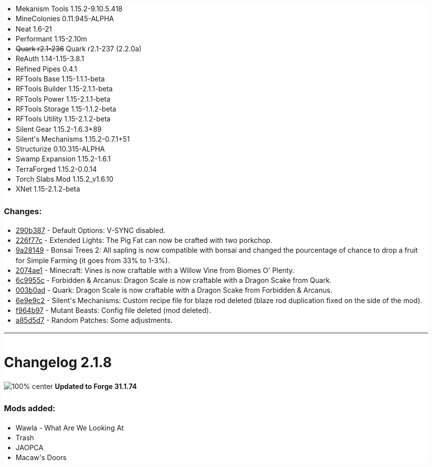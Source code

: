 - Mekanism Tools 1.15.2-9.10.5.418
- MineColonies 0.11.945-ALPHA
- Neat 1.6-21
- Performant 1.15-2.10m
- ~~Quark r2.1-236~~ Quark r2.1-237 (2.2.0a)
- ReAuth 1.14-1.15-3.8.1
- Refined Pipes 0.4.1
- RFTools Base 1.15-1.1.1-beta
- RFTools Builder 1.15-2.1.1-beta
- RFTools Power 1.15-2.1.1-beta
- RFTools Storage 1.15-1.1.2-beta
- RFTools Utility 1.15-2.1.2-beta
- Silent Gear 1.15.2-1.6.3+89
- Silent's Mechanisms 1.15.2-0.7.1+51
- Structurize 0.10.315-ALPHA
- Swamp Expansion 1.15.2-1.6.1
- TerraForged 1.15.2-0.0.14
- Torch Slabs Mod 1.15.2_v1.6.10
- XNet 1.15-2.1.2-beta

### Changes:
- [290b387](https://github.com/ValhelsiaTeam/Valhelsia/commit/290b387839e4328809960df148bc0fce47fbf281) - Default Options: V-SYNC disabled.
- [226f77c](https://github.com/ValhelsiaTeam/Valhelsia/commit/226f77c714c93b9198b6485b5494fec76434ee44) - Extended Lights: The Pig Fat can now be crafted with two porkchop.
- [9a28149](https://github.com/ValhelsiaTeam/Valhelsia/commit/9a28149993547f1aa38138a7989291f1d95ded93) - Bonsai Trees 2: All sapling is now compatible with bonsai and changed the pourcentage of chance to drop a fruit for Simple Farming (it goes from 33% to 1-3%).
- [2074ae1](https://github.com/ValhelsiaTeam/Valhelsia/commit/2074ae1273426cc1a61155ca297928bdfb7f8902) - Minecraft: Vines is now craftable with a Willow Vine from Biomes O' Plenty.
- [6c9955c](https://github.com/ValhelsiaTeam/Valhelsia/commit/6c9955c631a9f20c569b21afd7b3e4c2822a931b) - Forbidden & Arcanus: Dragon Scale is now craftable with a Dragon Scake from Quark.
- [003b0ad](https://github.com/ValhelsiaTeam/Valhelsia/commit/003b0ad8c5001c63ca446901d9d9a38c8edd6daf) - Quark: Dragon Scale is now craftable with a Dragon Scake from Forbidden & Arcanus.
- [6e9e9c2](https://github.com/ValhelsiaTeam/Valhelsia/commit/6e9e9c2403103c5849e0162cf28d7a1ca1a93b1e) - Silent's Mechanisms: Custom recipe file for blaze rod deleted (blaze rod duplication fixed on the side of the mod).
- [f964b97](https://github.com/ValhelsiaTeam/Valhelsia/commit/f964b9722a28fa2e1a8c4da42b1015524939b3cf) - Mutant Beasts: Config file deleted (mod deleted).
- [a85d5d7](https://github.com/ValhelsiaTeam/Valhelsia/commit/a85d5d7f39d9223bc3b6cc4223d27ff4dd8dffd9) - Random Patches: Some adjustments.

-----------------------------------

# Changelog 2.1.8

![100% center](https://zupimages.net/up/20/17/mfyp.png)
**Updated to Forge 31.1.74**

### Mods added:
+ Wawla - What Are We Looking At
+ Trash
+ JAOPCA
+ Macaw's Doors

